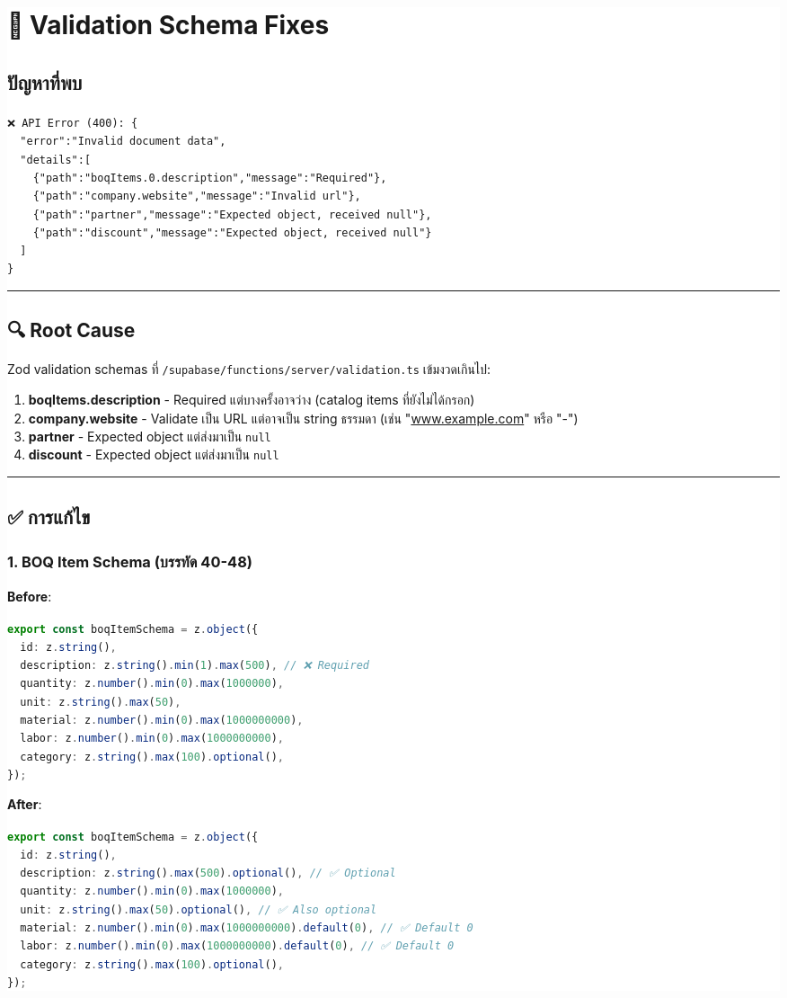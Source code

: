 # 🔧 Validation Schema Fixes

## ปัญหาที่พบ

```
❌ API Error (400): {
  "error":"Invalid document data",
  "details":[
    {"path":"boqItems.0.description","message":"Required"},
    {"path":"company.website","message":"Invalid url"},
    {"path":"partner","message":"Expected object, received null"},
    {"path":"discount","message":"Expected object, received null"}
  ]
}
```

---

## 🔍 Root Cause

Zod validation schemas ที่ `/supabase/functions/server/validation.ts` เข้มงวดเกินไป:

1. **boqItems.description** - Required แต่บางครั้งอาจว่าง (catalog items ที่ยังไม่ได้กรอก)
2. **company.website** - Validate เป็น URL แต่อาจเป็น string ธรรมดา (เช่น "www.example.com" หรือ "-")
3. **partner** - Expected object แต่ส่งมาเป็น `null`
4. **discount** - Expected object แต่ส่งมาเป็น `null`

---

## ✅ การแก้ไข

### 1. BOQ Item Schema (บรรทัด 40-48)

**Before**:
```typescript
export const boqItemSchema = z.object({
  id: z.string(),
  description: z.string().min(1).max(500), // ❌ Required
  quantity: z.number().min(0).max(1000000),
  unit: z.string().max(50),
  material: z.number().min(0).max(1000000000),
  labor: z.number().min(0).max(1000000000),
  category: z.string().max(100).optional(),
});
```

**After**:
```typescript
export const boqItemSchema = z.object({
  id: z.string(),
  description: z.string().max(500).optional(), // ✅ Optional
  quantity: z.number().min(0).max(1000000),
  unit: z.string().max(50).optional(), // ✅ Also optional
  material: z.number().min(0).max(1000000000).default(0), // ✅ Default 0
  labor: z.number().min(0).max(1000000000).default(0), // ✅ Default 0
  category: z.string().max(100).optional(),
});
```
